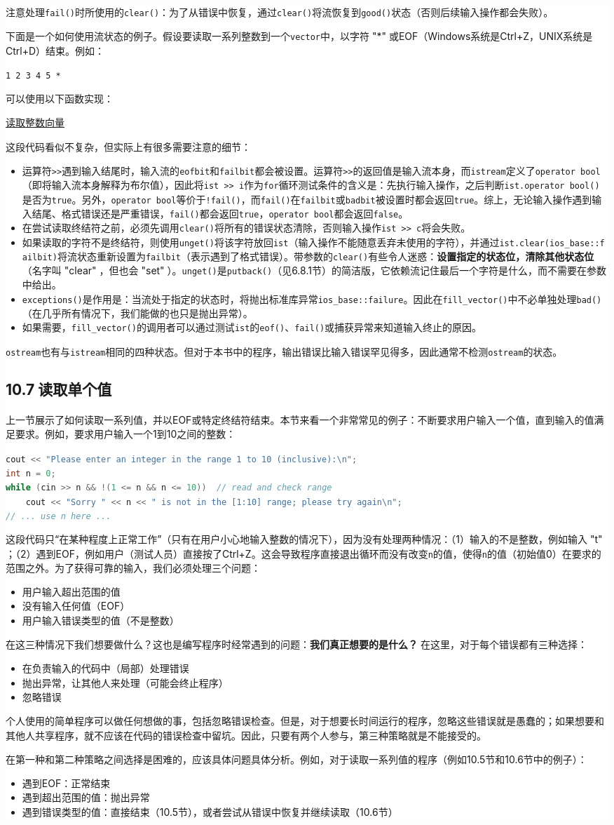 注意处理`fail()`时所使用的`clear()`：为了从错误中恢复，通过`clear()`将流恢复到`good()`状态（否则后续输入操作都会失败）。

下面是一个如何使用流状态的例子。假设要读取一系列整数到一个`vector`中，以字符 "*" 或EOF（Windows系统是Ctrl+Z，UNIX系统是Ctrl+D）结束。例如：

```
1 2 3 4 5 *
```

可以使用以下函数实现：

[读取整数向量](https://github.com/ZZy979/PPP-code/blob/main/ch10/fill_vector.cpp)

这段代码看似不复杂，但实际上有很多需要注意的细节：
* 运算符`>>`遇到输入结尾时，输入流的`eofbit`和`failbit`都会被设置。运算符`>>`的返回值是输入流本身，而`istream`定义了`operator bool`（即将输入流本身解释为布尔值），因此将`ist >> i`作为`for`循环测试条件的含义是：先执行输入操作，之后判断`ist.operator bool()`是否为`true`。另外，`operator bool`等价于`!fail()`，而`fail()`在`failbit`或`badbit`被设置时都会返回`true`。综上，无论输入操作遇到输入结尾、格式错误还是严重错误，`fail()`都会返回`true`，`operator bool`都会返回`false`。
* 在尝试读取终结符之前，必须先调用`clear()`将所有的错误状态清除，否则输入操作`ist >> c`将会失败。
* 如果读取的字符不是终结符，则使用`unget()`将该字符放回`ist`（输入操作不能随意丢弃未使用的字符），并通过`ist.clear(ios_base::failbit)`将流状态重新设置为`failbit`（表示遇到了格式错误）。带参数的`clear()`有些令人迷惑：**设置指定的状态位，清除其他状态位**（名字叫 "clear" ，但也会 "set" ）。`unget()`是`putback()`（见6.8.1节）的简洁版，它依赖流记住最后一个字符是什么，而不需要在参数中给出。
* `exceptions()`是作用是：当流处于指定的状态时，将抛出标准库异常`ios_base::failure`。因此在`fill_vector()`中不必单独处理`bad()`（在几乎所有情况下，我们能做的也只是抛出异常）。
* 如果需要，`fill_vector()`的调用者可以通过测试`ist`的`eof()`、`fail()`或捕获异常来知道输入终止的原因。

`ostream`也有与`istream`相同的四种状态。但对于本书中的程序，输出错误比输入错误罕见得多，因此通常不检测`ostream`的状态。

## 10.7 读取单个值
上一节展示了如何读取一系列值，并以EOF或特定终结符结束。本节来看一个非常常见的例子：不断要求用户输入一个值，直到输入的值满足要求。例如，要求用户输入一个1到10之间的整数：

```cpp
cout << "Please enter an integer in the range 1 to 10 (inclusive):\n";
int n = 0;
while (cin >> n && !(1 <= n && n <= 10))  // read and check range
    cout << "Sorry " << n << " is not in the [1:10] range; please try again\n";
// ... use n here ...
```

这段代码只“在某种程度上正常工作”（只有在用户小心地输入整数的情况下），因为没有处理两种情况：（1）输入的不是整数，例如输入 "t" ；（2）遇到EOF，例如用户（测试人员）直接按了Ctrl+Z。这会导致程序直接退出循环而没有改变`n`的值，使得`n`的值（初始值0）在要求的范围之外。为了获得可靠的输入，我们必须处理三个问题：
* 用户输入超出范围的值
* 没有输入任何值（EOF）
* 用户输入错误类型的值（不是整数）

在这三种情况下我们想要做什么？这也是编写程序时经常遇到的问题：**我们真正想要的是什么？** 在这里，对于每个错误都有三种选择：
* 在负责输入的代码中（局部）处理错误
* 抛出异常，让其他人来处理（可能会终止程序）
* 忽略错误

个人使用的简单程序可以做任何想做的事，包括忽略错误检查。但是，对于想要长时间运行的程序，忽略这些错误就是愚蠢的；如果想要和其他人共享程序，就不应该在代码的错误检查中留坑。因此，只要有两个人参与，第三种策略就是不能接受的。

在第一种和第二种策略之间选择是困难的，应该具体问题具体分析。例如，对于读取一系列值的程序（例如10.5节和10.6节中的例子）：
* 遇到EOF：正常结束
* 遇到超出范围的值：抛出异常
* 遇到错误类型的值：直接结束（10.5节），或者尝试从错误中恢复并继续读取（10.6节）
